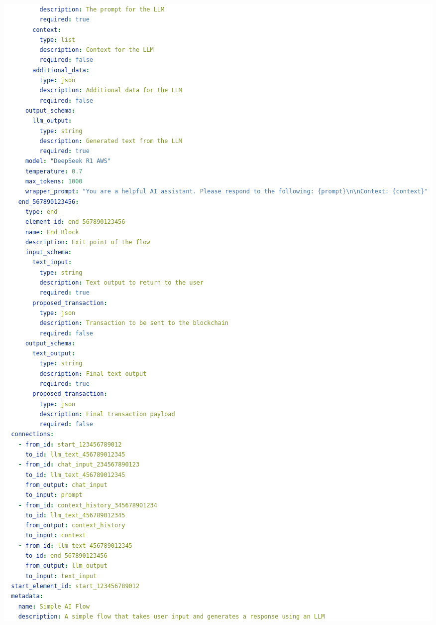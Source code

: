 ```yaml
          description: The prompt for the LLM
          required: true
        context:
          type: list
          description: Context for the LLM
          required: false
        additional_data:
          type: json
          description: Additional data for the LLM
          required: false
      output_schema:
        llm_output:
          type: string
          description: Generated text from the LLM
          required: true
      model: "DeepSeek R1 AWS"
      temperature: 0.7
      max_tokens: 1000
      wrapper_prompt: "You are a helpful AI assistant. Please respond to the following: {prompt}\n\nContext: {context}"
    end_567890123456:
      type: end
      element_id: end_567890123456
      name: End Block
      description: Exit point of the flow
      input_schema:
        text_input:
          type: string
          description: Text output to return to the user
          required: true
        proposed_transaction:
          type: json
          description: Transaction to be sent to the blockchain
          required: false
      output_schema:
        text_output:
          type: string
          description: Final text output
          required: true
        proposed_transaction:
          type: json
          description: Final transaction payload
          required: false
  connections:
    - from_id: start_123456789012
      to_id: llm_text_456789012345
    - from_id: chat_input_234567890123
      to_id: llm_text_456789012345
      from_output: chat_input
      to_input: prompt
    - from_id: context_history_345678901234
      to_id: llm_text_456789012345
      from_output: context_history
      to_input: context
    - from_id: llm_text_456789012345
      to_id: end_567890123456
      from_output: llm_output
      to_input: text_input
  start_element_id: start_123456789012
  metadata:
    name: Simple AI Flow
    description: A simple flow that takes user input and generates a response using an LLM
```